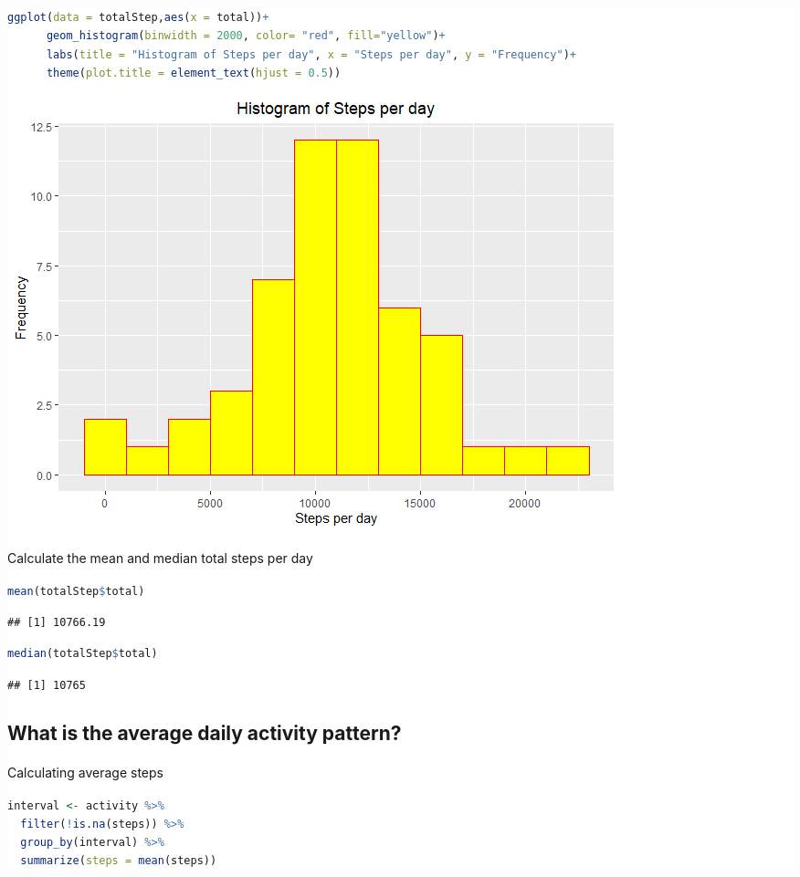 ```r
ggplot(data = totalStep,aes(x = total))+
      geom_histogram(binwidth = 2000, color= "red", fill="yellow")+
      labs(title = "Histogram of Steps per day", x = "Steps per day", y = "Frequency")+
      theme(plot.title = element_text(hjust = 0.5))
```

![](PA1_template_files/figure-html/unnamed-chunk-4-1.png)

Calculate the mean and median total steps per day

```r
mean(totalStep$total)
```

```
## [1] 10766.19
```

```r
median(totalStep$total)
```

```
## [1] 10765
```
## What is the average daily activity pattern?
Calculating average steps

```r
interval <- activity %>%
  filter(!is.na(steps)) %>%
  group_by(interval) %>%
  summarize(steps = mean(steps))
```
